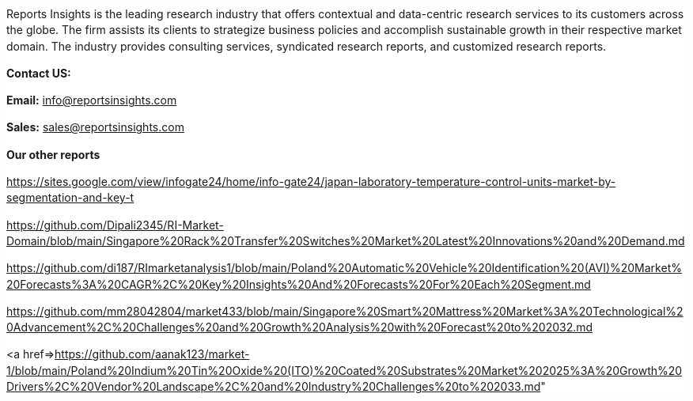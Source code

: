 Reports Insights is the leading research industry that offers contextual and data-centric research services to its customers across the globe. The firm assists its clients to strategize business policies and accomplish sustainable growth in their respective market domain. The industry provides consulting services, syndicated research reports, and customized research reports.

<strong>Contact US:</strong>

<p class=><b>Email:</b> <a href=mailto:info@reportsinsights.com>info@reportsinsights.com</a></p>
<p class=><b>Sales:</b> <a href=mailto:sales@reportsinsights.com>sales@reportsinsights.com</a></p>

<strong>Our other reports</strong>

<a href=https://sites.google.com/view/infogate24/home/info-gate24/japan-laboratory-temperature-control-units-market-by-segmentation-and-key-t>https://sites.google.com/view/infogate24/home/info-gate24/japan-laboratory-temperature-control-units-market-by-segmentation-and-key-t</a>

<a href=https://github.com/Dipali2345/RI-Market-Domain/blob/main/Singapore%20Rack%20Transfer%20Switches%20Market%20Latest%20Innovations%20and%20Demand.md>https://github.com/Dipali2345/RI-Market-Domain/blob/main/Singapore%20Rack%20Transfer%20Switches%20Market%20Latest%20Innovations%20and%20Demand.md</a>

<a href=https://github.com/di187/RImarketanalysis1/blob/main/Poland%20Automatic%20Vehicle%20Identification%20(AVI)%20Market%20Forecasts%3A%20CAGR%2C%20Key%20Insights%20And%20Forecasts%20For%20Each%20Segment.md>https://github.com/di187/RImarketanalysis1/blob/main/Poland%20Automatic%20Vehicle%20Identification%20(AVI)%20Market%20Forecasts%3A%20CAGR%2C%20Key%20Insights%20And%20Forecasts%20For%20Each%20Segment.md</a>

<a href=https://github.com/mm28042804/market433/blob/main/Singapore%20Smart%20Mattress%20Market%3A%20Technological%20Advancement%2C%20Challenges%20and%20Growth%20Analysis%20with%20Forecast%20to%202032.md>https://github.com/mm28042804/market433/blob/main/Singapore%20Smart%20Mattress%20Market%3A%20Technological%20Advancement%2C%20Challenges%20and%20Growth%20Analysis%20with%20Forecast%20to%202032.md</a>

<a href=>https://github.com/aanak123/market-1/blob/main/Poland%20Indium%20Tin%20Oxide%20(ITO)%20Coated%20Substrates%20Market%202025%3A%20Growth%20Drivers%2C%20Vendor%20Landscape%2C%20and%20Industry%20Challenges%20to%202033.md</a>"

